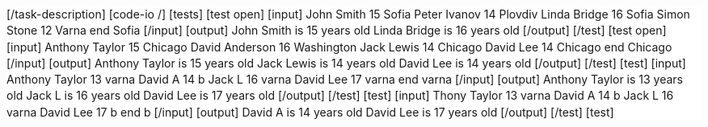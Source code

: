 

[/task-description]
[code-io /]
[tests]
[test open]
[input]
John Smith 15 Sofia
Peter Ivanov 14 Plovdiv
Linda Bridge 16 Sofia
Simon Stone 12 Varna
end
Sofia
[/input]
[output]
John Smith is 15 years old
Linda Bridge is 16 years old
[/output]
[/test]
[test open]
[input]
Anthony Taylor 15 Chicago
David Anderson 16 Washington
Jack Lewis 14 Chicago
David Lee 14 Chicago
end
Chicago
[/input]
[output]
Anthony Taylor is 15 years old
Jack Lewis is 14 years old
David Lee is 14 years old
[/output]
[/test]
[test]
[input]
Anthony Taylor 13 varna
David A 14 b
Jack L 16 varna
David Lee 17 varna
end
varna
[/input]
[output]
Anthony Taylor is 13 years old
Jack L is 16 years old
David Lee is 17 years old
[/output]
[/test]
[test]
[input]
Thony Taylor 13 varna
David A 14 b
Jack L 16 varna
David Lee 17 b
end
b
[/input]
[output]
David A is 14 years old
David Lee is 17 years old
[/output]
[/test]
[test]